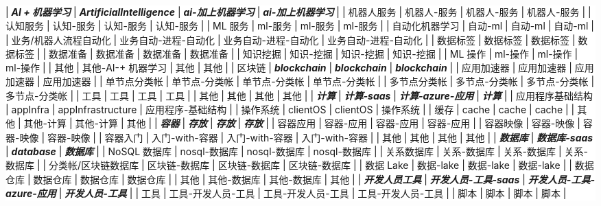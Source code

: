 | ***AI + 机器学习*** | ***ArtificialIntelligence*** | ***ai-加上机器学习*** | ***ai-加上机器学习*** |
| 机器人服务 | 机器人-服务 | 机器人-服务 | 机器人-服务 |
| 认知服务 | 认知-服务 | 认知-服务 | 认知-服务 |
| ML 服务 | ml-服务 | ml-服务 | ml-服务 |
| 自动化机器学习 | 自动-ml | 自动-ml | 自动-ml |
| 业务/机器人流程自动化 | 业务自动-进程-自动化 | 业务自动-进程-自动化 | 业务自动-进程-自动化 |
| 数据标签 | 数据标签 | 数据标签 | 数据标签 |
| 数据准备 | 数据准备 | 数据准备 | 数据准备 |
| 知识挖掘 | 知识-挖掘 | 知识-挖掘 | 知识-挖掘 |
| ML 操作 | ml-操作 | ml-操作 | ml-操作 |
| 其他 | 其他-AI-+ 机器学习 | 其他 | 其他 |
| 区块链 | ***blockchain*** | ***blockchain*** | ***blockchain*** |
| 应用加速器 | 应用加速器 | 应用加速器 | 应用加速器 |
| 单节点分类帐 | 单节点-分类帐 | 单节点-分类帐 | 单节点-分类帐 |
| 多节点分类帐 | 多节点-分类帐 | 多节点-分类帐 | 多节点-分类帐 |
| 工具 | 工具 | 工具 | 工具 |
| 其他 | 其他 | 其他 | 其他 |
| ***计算*** | ***计算-saas*** | ***计算-azure-应用*** | ***计算*** |
| 应用程序基础结构 | appInfra | appInfrastructure | 应用程序-基础结构 |
| 操作系统 | clientOS | clientOS | 操作系统 |
| 缓存 | cache | cache | cache |
| 其他 | 其他-计算 | 其他-计算 | 其他 |
| ***容器*** | ***存放*** | ***存放*** | ***存放*** |
| 容器应用 | 容器-应用 | 容器-应用 | 容器-应用 |
| 容器映像 | 容器-映像 | 容器-映像 | 容器-映像 |
| 容器入门 | 入门-with-容器 | 入门-with-容器 | 入门-with-容器 |
| 其他 | 其他 | 其他 | 其他 |
| ***数据库*** | ***数据库-saas*** | ***database*** | ***数据库*** |
| NoSQL 数据库 | nosql-数据库 | nosql-数据库 | nosql-数据库 |
| 关系数据库 | 关系-数据库 | 关系-数据库 | 关系-数据库 |
| 分类帐/区块链数据库 | 区块链-数据库 | 区块链-数据库 | 区块链-数据库 |
| 数据 Lake | 数据-lake | 数据-lake | 数据-lake |
| 数据仓库 | 数据仓库 | 数据仓库 | 数据仓库 |
| 其他 | 其他-数据库 | 其他-数据库 | 其他 |
| ***开发人员工具*** | ***开发人员-工具-saas*** | ***开发人员-工具-azure-应用*** | ***开发人员-工具*** |
| 工具 | 工具-开发人员-工具 | 工具-开发人员-工具 | 工具-开发人员-工具 |
| 脚本 | 脚本 | 脚本 | 脚本 |